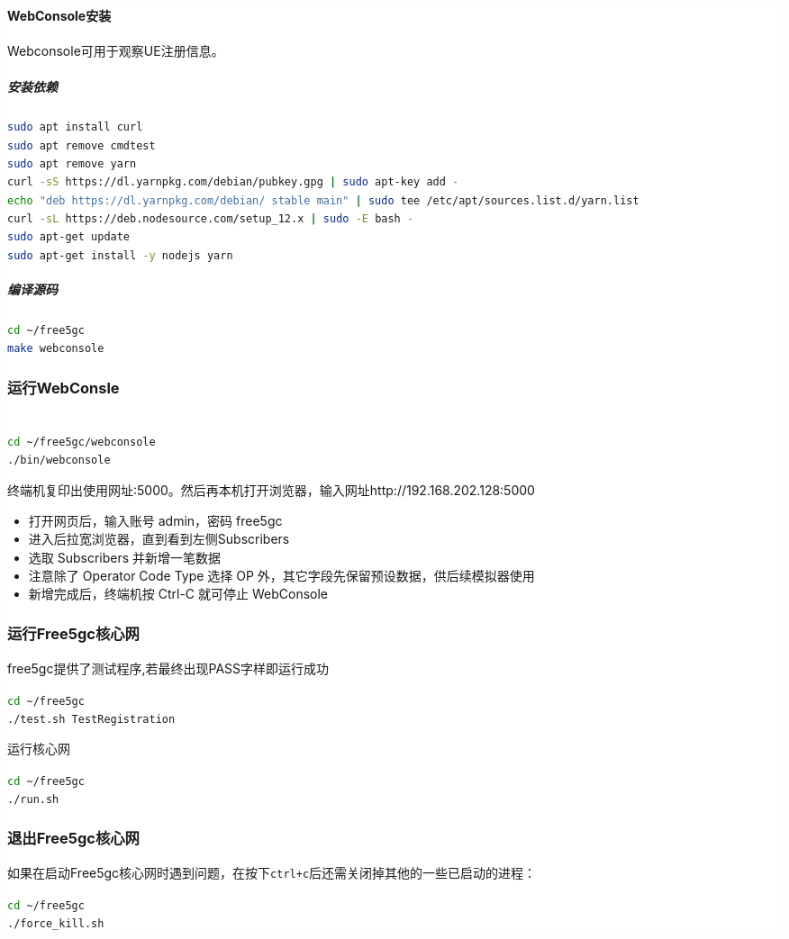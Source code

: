#### WebConsole安装

Webconsole可用于观察UE注册信息。

##### 安装依赖

```bash
sudo apt install curl
sudo apt remove cmdtest
sudo apt remove yarn
curl -sS https://dl.yarnpkg.com/debian/pubkey.gpg | sudo apt-key add -
echo "deb https://dl.yarnpkg.com/debian/ stable main" | sudo tee /etc/apt/sources.list.d/yarn.list
curl -sL https://deb.nodesource.com/setup_12.x | sudo -E bash -
sudo apt-get update
sudo apt-get install -y nodejs yarn
```

##### 编译源码

```bash
cd ~/free5gc
make webconsole
```


### 运行WebConsle
```bash

cd ~/free5gc/webconsole
./bin/webconsole
```

终端机复印出使用网址:5000。然后再本机打开浏览器，输入网址http://192.168.202.128:5000

- 打开网页后，输入账号 admin，密码 free5gc
- 进入后拉宽浏览器，直到看到左侧Subscribers
- 选取 Subscribers 并新增一笔数据
- 注意除了 Operator Code Type 选择 OP 外，其它字段先保留预设数据，供后续模拟器使用
- 新增完成后，终端机按 Ctrl-C 就可停止 WebConsole

### 运行Free5gc核心网
free5gc提供了测试程序,若最终出现PASS字样即运行成功  

```bash
cd ~/free5gc
./test.sh TestRegistration
```
运行核心网
```bash
cd ~/free5gc
./run.sh
```
### 退出Free5gc核心网
如果在启动Free5gc核心网时遇到问题，在按下`ctrl+c`后还需关闭掉其他的一些已启动的进程：
```bash
cd ~/free5gc
./force_kill.sh
```
